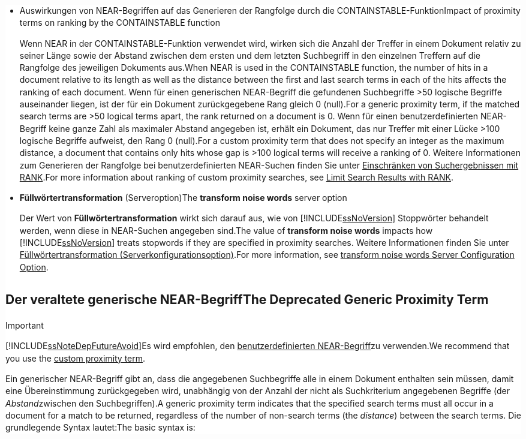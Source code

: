 -   <span data-ttu-id="c8844-166">Auswirkungen von NEAR-Begriffen auf das Generieren der Rangfolge durch die CONTAINSTABLE-Funktion</span><span class="sxs-lookup"><span data-stu-id="c8844-166">Impact of proximity terms on ranking by the CONTAINSTABLE function</span></span>  
  
     <span data-ttu-id="c8844-167">Wenn NEAR in der CONTAINSTABLE-Funktion verwendet wird, wirken sich die Anzahl der Treffer in einem Dokument relativ zu seiner Länge sowie der Abstand zwischen dem ersten und dem letzten Suchbegriff in den einzelnen Treffern auf die Rangfolge des jeweiligen Dokuments aus.</span><span class="sxs-lookup"><span data-stu-id="c8844-167">When NEAR is used in the CONTAINSTABLE function, the number of hits in a document relative to its length as well as the distance between the first and last search terms in each of the hits affects the ranking of each document.</span></span> <span data-ttu-id="c8844-168">Wenn für einen generischen NEAR-Begriff die gefundenen Suchbegriffe >50 logische Begriffe auseinander liegen, ist der für ein Dokument zurückgegebene Rang gleich 0 (null).</span><span class="sxs-lookup"><span data-stu-id="c8844-168">For a generic proximity term, if the matched search terms are >50 logical terms apart, the rank returned on a document is 0.</span></span> <span data-ttu-id="c8844-169">Wenn für einen benutzerdefinierten NEAR-Begriff keine ganze Zahl als maximaler Abstand angegeben ist, erhält ein Dokument, das nur Treffer mit einer Lücke >100 logische Begriffe aufweist, den Rang 0 (null).</span><span class="sxs-lookup"><span data-stu-id="c8844-169">For a custom proximity term that does not specify an integer as the maximum distance, a document that contains only hits whose gap is >100 logical terms will receive a ranking of 0.</span></span> <span data-ttu-id="c8844-170">Weitere Informationen zum Generieren der Rangfolge bei benutzerdefinierten NEAR-Suchen finden Sie unter [Einschränken von Suchergebnissen mit RANK](limit-search-results-with-rank.md).</span><span class="sxs-lookup"><span data-stu-id="c8844-170">For more information about ranking of custom proximity searches, see [Limit Search Results with RANK](limit-search-results-with-rank.md).</span></span>  
  
-   <span data-ttu-id="c8844-171">**Füllwörtertransformation** (Serveroption)</span><span class="sxs-lookup"><span data-stu-id="c8844-171">The **transform noise words** server option</span></span>  
  
     <span data-ttu-id="c8844-172">Der Wert von **Füllwörtertransformation** wirkt sich darauf aus, wie von [!INCLUDE[ssNoVersion](../../includes/ssnoversion-md.md)] Stoppwörter behandelt werden, wenn diese in NEAR-Suchen angegeben sind.</span><span class="sxs-lookup"><span data-stu-id="c8844-172">The value of **transform noise words** impacts how [!INCLUDE[ssNoVersion](../../includes/ssnoversion-md.md)] treats stopwords if they are specified in proximity searches.</span></span> <span data-ttu-id="c8844-173">Weitere Informationen finden Sie unter [Füllwörtertransformation (Serverkonfigurationsoption)](../../database-engine/configure-windows/transform-noise-words-server-configuration-option.md).</span><span class="sxs-lookup"><span data-stu-id="c8844-173">For more information, see [transform noise words Server Configuration Option](../../database-engine/configure-windows/transform-noise-words-server-configuration-option.md).</span></span>  
  

  
##  <a name="the-deprecated-generic-proximity-term"></a><a name="Generic_NEAR"></a><span data-ttu-id="c8844-174">Der veraltete generische NEAR-Begriff</span><span class="sxs-lookup"><span data-stu-id="c8844-174">The Deprecated Generic Proximity Term</span></span>  
  
> [!IMPORTANT]  
>  [!INCLUDE[ssNoteDepFutureAvoid](../../includes/ssnotedepfutureavoid-md.md)]<span data-ttu-id="c8844-175">Es wird empfohlen, den [benutzerdefinierten NEAR-Begriff](#Custom_NEAR)zu verwenden.</span><span class="sxs-lookup"><span data-stu-id="c8844-175">We recommend that you use the [custom proximity term](#Custom_NEAR).</span></span>  
  
 <span data-ttu-id="c8844-176">Ein generischer NEAR-Begriff gibt an, dass die angegebenen Suchbegriffe alle in einem Dokument enthalten sein müssen, damit eine Übereinstimmung zurückgegeben wird, unabhängig von der Anzahl der nicht als Suchkriterium angegebenen Begriffe (der *Abstand*zwischen den Suchbegriffen).</span><span class="sxs-lookup"><span data-stu-id="c8844-176">A generic proximity term indicates that the specified search terms must all occur in a document for a match to be returned, regardless of the number of non-search terms (the *distance*) between the search terms.</span></span> <span data-ttu-id="c8844-177">Die grundlegende Syntax lautet:</span><span class="sxs-lookup"><span data-stu-id="c8844-177">The basic syntax is:</span></span>  
  